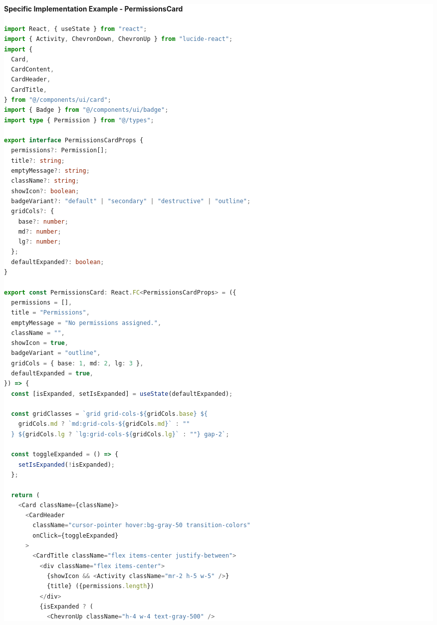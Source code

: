 ```typescript
```

#### Specific Implementation Example - PermissionsCard

```typescript
import React, { useState } from "react";
import { Activity, ChevronDown, ChevronUp } from "lucide-react";
import {
  Card,
  CardContent,
  CardHeader,
  CardTitle,
} from "@/components/ui/card";
import { Badge } from "@/components/ui/badge";
import type { Permission } from "@/types";

export interface PermissionsCardProps {
  permissions?: Permission[];
  title?: string;
  emptyMessage?: string;
  className?: string;
  showIcon?: boolean;
  badgeVariant?: "default" | "secondary" | "destructive" | "outline";
  gridCols?: {
    base?: number;
    md?: number;
    lg?: number;
  };
  defaultExpanded?: boolean;
}

export const PermissionsCard: React.FC<PermissionsCardProps> = ({
  permissions = [],
  title = "Permissions",
  emptyMessage = "No permissions assigned.",
  className = "",
  showIcon = true,
  badgeVariant = "outline",
  gridCols = { base: 1, md: 2, lg: 3 },
  defaultExpanded = true,
}) => {
  const [isExpanded, setIsExpanded] = useState(defaultExpanded);
  
  const gridClasses = `grid grid-cols-${gridCols.base} ${
    gridCols.md ? `md:grid-cols-${gridCols.md}` : ""
  } ${gridCols.lg ? `lg:grid-cols-${gridCols.lg}` : ""} gap-2`;

  const toggleExpanded = () => {
    setIsExpanded(!isExpanded);
  };

  return (
    <Card className={className}>
      <CardHeader 
        className="cursor-pointer hover:bg-gray-50 transition-colors"
        onClick={toggleExpanded}
      >
        <CardTitle className="flex items-center justify-between">
          <div className="flex items-center">
            {showIcon && <Activity className="mr-2 h-5 w-5" />}
            {title} ({permissions.length})
          </div>
          {isExpanded ? (
            <ChevronUp className="h-4 w-4 text-gray-500" />
```